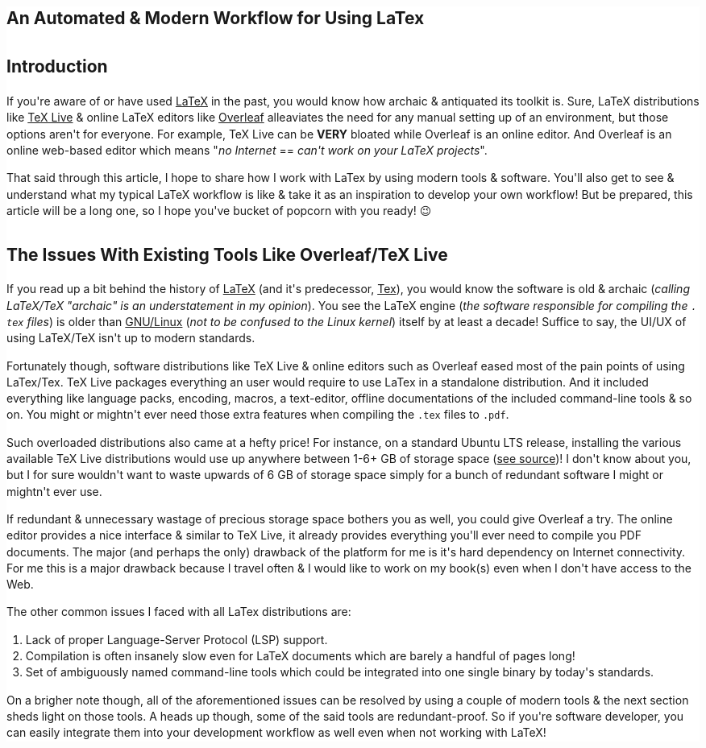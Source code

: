 ## An Automated & Modern Workflow for Using LaTex

## Introduction

If you're aware of or have used [LaTeX](https://www.latex-project.org) in the past, you would know how archaic & antiquated its toolkit is. Sure, LaTeX distributions like [TeX Live](https://www.tug.org/texlive) & online LaTeX editors like [Overleaf](https://www.overleaf.com) alleaviates the need for any manual setting up of an environment, but those options aren't for everyone. For example, TeX Live can be **VERY** bloated while Overleaf is an online editor. And Overleaf is an online web-based editor which means "*no Internet* == *can't work on your LaTeX projects*". 

That said through this article, I hope to share how I work with LaTex by using modern tools & software. You'll also get to see & understand what my typical LaTeX workflow is like & take it as an inspiration to develop your own workflow! But be prepared, this article will be a long one, so I hope you've bucket of popcorn with you ready! 😉

## The Issues With Existing Tools Like Overleaf/TeX Live

If you read up a bit behind the history of [LaTeX](https://en.wikipedia.org/wiki/LaTeX) (and it's predecessor, [Tex](https://en.wikipedia.org/wiki/TeX)), you would know the software is old  & archaic (*calling LaTeX/TeX "archaic" is an understatement in my opinion*). You see the LaTeX engine (*the software responsible for compiling the `.tex` files*) is older than [GNU/Linux](https://en.wikipedia.org/wiki/Linux) (*not to be confused to the Linux kernel*) itself by at least a decade! Suffice to say, the UI/UX of using LaTeX/TeX isn't up to modern standards.

Fortunately though, software distributions like TeX Live & online editors such as Overleaf eased most of the pain points of using LaTex/Tex. TeX Live packages everything an user would require to use LaTex in a standalone distribution. And it included everything like language packs, encoding, macros, a text-editor, offline documentations of the included command-line tools & so on. You might or mightn't ever need those extra features when compiling the `.tex` files to `.pdf`.

Such overloaded distributions also came at a hefty price! For instance, on a standard Ubuntu LTS release, installing the various available TeX Live distributions would use up anywhere between 1-6+ GB of storage space ([see source](https://gist.github.com/shivams/0e62b79aaef345560c11aa1862b7029c))! I don't know about you, but I for sure wouldn't want to waste upwards of 6 GB of storage space simply for a bunch of redundant software I might or mightn't ever use.

If redundant & unnecessary wastage of precious storage space bothers you as well, you could give Overleaf a try. The online editor provides a nice interface & similar to TeX Live, it already provides everything you'll ever need to compile you PDF documents. The major (and perhaps the only) drawback of the platform for me is it's hard dependency on Internet connectivity. For me this is a major drawback because I travel often & I would like to work on my book(s) even when I don't have access to the Web.

The other common issues I faced with all LaTex distributions are:

1. Lack of proper Language-Server Protocol (LSP) support.
2. Compilation is often insanely slow even for LaTeX documents which are barely a handful of pages long!
3. Set of ambiguously named command-line tools which could be integrated into one single binary by today's standards.

On a brigher note though, all of the aforementioned issues can be resolved by using a couple of modern tools & the next section sheds light on those tools. A heads up though, some of the said tools are redundant-proof. So if you're software developer, you can easily integrate them into your development workflow as well even when not working with LaTeX!
